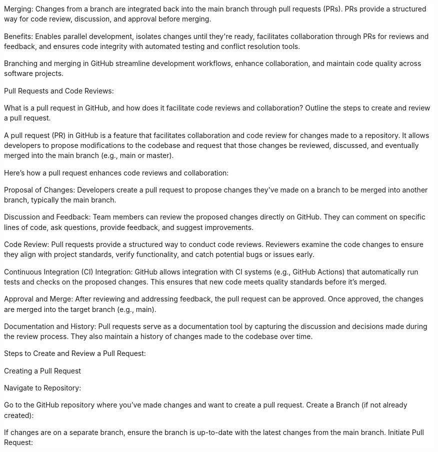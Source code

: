 Merging: Changes from a branch are integrated back into the main branch through pull requests (PRs). PRs provide a structured way for code review, discussion, and approval before merging.

Benefits: Enables parallel development, isolates changes until they're ready, facilitates collaboration through PRs for reviews and feedback, and ensures code integrity with automated testing and conflict resolution tools.

Branching and merging in GitHub streamline development workflows, enhance collaboration, and maintain code quality across software projects.

Pull Requests and Code Reviews:

What is a pull request in GitHub, and how does it facilitate code reviews and collaboration? Outline the steps to create and review a pull request.

A pull request (PR) in GitHub is a feature that facilitates collaboration and code review for changes made to a repository. It allows developers to propose modifications to the codebase and request that those changes be reviewed, discussed, and eventually merged into the main branch (e.g., main or master). 

Here’s how a pull request enhances code reviews and collaboration:

Proposal of Changes:
Developers create a pull request to propose changes they've made on a branch to be merged into another branch, typically the main branch.

Discussion and Feedback:
Team members can review the proposed changes directly on GitHub. They can comment on specific lines of code, ask questions, provide feedback, and suggest improvements.

Code Review:
Pull requests provide a structured way to conduct code reviews. Reviewers examine the code changes to ensure they align with project standards, verify functionality, and catch potential bugs or issues early.

Continuous Integration (CI) Integration:
GitHub allows integration with CI systems (e.g., GitHub Actions) that automatically run tests and checks on the proposed changes. This ensures that new code meets quality standards before it’s merged.

Approval and Merge:
After reviewing and addressing feedback, the pull request can be approved. Once approved, the changes are merged into the target branch (e.g., main).

Documentation and History:
Pull requests serve as a documentation tool by capturing the discussion and decisions made during the review process. They also maintain a history of changes made to the codebase over time.

Steps to Create and Review a Pull Request:

Creating a Pull Request

Navigate to Repository:

Go to the GitHub repository where you’ve made changes and want to create a pull request.
Create a Branch (if not already created):

If changes are on a separate branch, ensure the branch is up-to-date with the latest changes from the main branch.
Initiate Pull Request:
